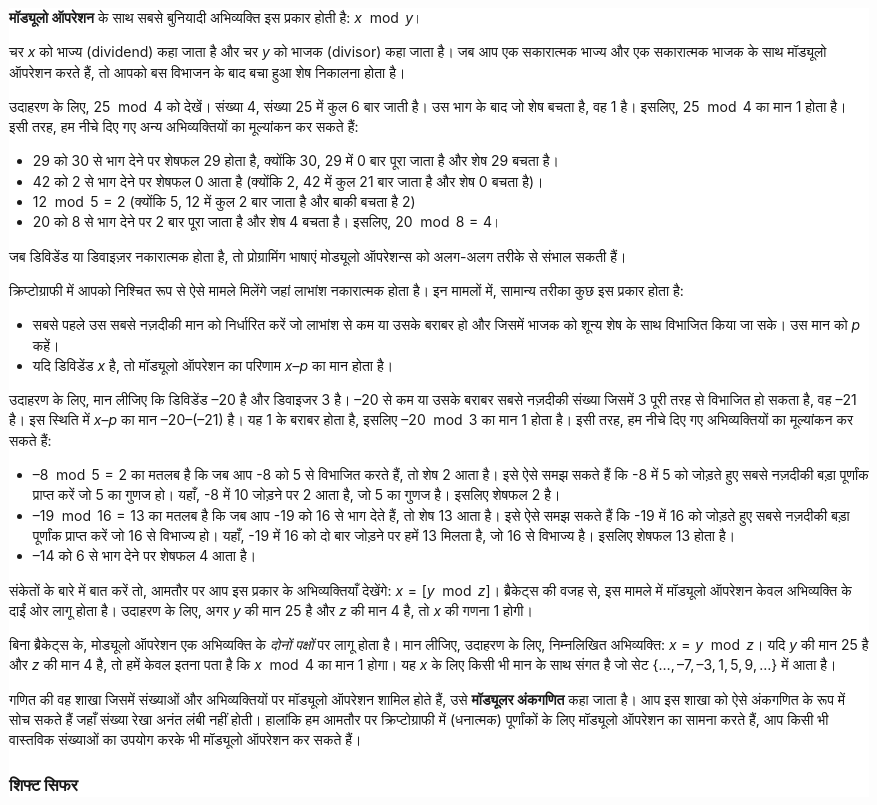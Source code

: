 **मॉड्यूलो ऑपरेशन** के साथ सबसे बुनियादी अभिव्यक्ति इस प्रकार होती है: $x \mod y$।

चर $x$ को भाज्य (dividend) कहा जाता है और चर $y$ को भाजक (divisor) कहा जाता है। जब आप एक सकारात्मक भाज्य और एक सकारात्मक भाजक के साथ मॉड्यूलो ऑपरेशन करते हैं, तो आपको बस विभाजन के बाद बचा हुआ शेष निकालना होता है।

उदाहरण के लिए, $25 \mod 4$ को देखें। संख्या 4, संख्या 25 में कुल 6 बार जाती है। उस भाग के बाद जो शेष बचता है, वह 1 है। इसलिए, $25 \mod 4$ का मान 1 होता है। इसी तरह, हम नीचे दिए गए अन्य अभिव्यक्तियों का मूल्यांकन कर सकते हैं:


- 29 को 30 से भाग देने पर शेषफल 29 होता है, क्योंकि 30, 29 में 0 बार पूरा जाता है और शेष 29 बचता है।
- 42 को 2 से भाग देने पर शेषफल 0 आता है (क्योंकि 2, 42 में कुल 21 बार जाता है और शेष 0 बचता है)।
- $12 \mod 5 = 2$ (क्योंकि 5, 12 में कुल 2 बार जाता है और बाकी बचता है 2)
- 20 को 8 से भाग देने पर 2 बार पूरा जाता है और शेष 4 बचता है। इसलिए, $20 \mod 8 = 4$।

जब डिविडेंड या डिवाइज़र नकारात्मक होता है, तो प्रोग्रामिंग भाषाएं मोड्यूलो ऑपरेशन्स को अलग-अलग तरीके से संभाल सकती हैं।

क्रिप्टोग्राफी में आपको निश्चित रूप से ऐसे मामले मिलेंगे जहां लाभांश नकारात्मक होता है। इन मामलों में, सामान्य तरीका कुछ इस प्रकार होता है:


- सबसे पहले उस सबसे नज़दीकी मान को निर्धारित करें जो लाभांश से कम या उसके बराबर हो और जिसमें भाजक को शून्य शेष के साथ विभाजित किया जा सके। उस मान को $p$ कहें।
- यदि डिविडेंड $x$ है, तो मॉड्यूलो ऑपरेशन का परिणाम $x – p$ का मान होता है।

उदाहरण के लिए, मान लीजिए कि डिविडेंड $–20$ है और डिवाइजर 3 है। $–20$ से कम या उसके बराबर सबसे नज़दीकी संख्या जिसमें 3 पूरी तरह से विभाजित हो सकता है, वह $–21$ है। इस स्थिति में $x – p$ का मान $–20 – (–21)$ है। यह 1 के बराबर होता है, इसलिए $–20 \mod 3$ का मान 1 होता है। इसी तरह, हम नीचे दिए गए अभिव्यक्तियों का मूल्यांकन कर सकते हैं:


- $–8 \mod 5 = 2$ का मतलब है कि जब आप -8 को 5 से विभाजित करते हैं, तो शेष 2 आता है। इसे ऐसे समझ सकते हैं कि -8 में 5 को जोड़ते हुए सबसे नज़दीकी बड़ा पूर्णांक प्राप्त करें जो 5 का गुणज हो। यहाँ, -8 में 10 जोड़ने पर 2 आता है, जो 5 का गुणज है। इसलिए शेषफल 2 है।
- $–19 \mod 16 = 13$ का मतलब है कि जब आप -19 को 16 से भाग देते हैं, तो शेष 13 आता है। इसे ऐसे समझ सकते हैं कि -19 में 16 को जोड़ते हुए सबसे नज़दीकी बड़ा पूर्णांक प्राप्त करें जो 16 से विभाज्य हो। यहाँ, -19 में 16 को दो बार जोड़ने पर हमें 13 मिलता है, जो 16 से विभाज्य है। इसलिए शेषफल 13 होता है।
- –14 को 6 से भाग देने पर शेषफल 4 आता है।

संकेतों के बारे में बात करें तो, आमतौर पर आप इस प्रकार के अभिव्यक्तियाँ देखेंगे: $x = [y \mod z]$। ब्रैकेट्स की वजह से, इस मामले में मॉड्यूलो ऑपरेशन केवल अभिव्यक्ति के दाईं ओर लागू होता है। उदाहरण के लिए, अगर $y$ की मान 25 है और $z$ की मान 4 है, तो $x$ की गणना 1 होगी।

बिना ब्रैकेट्स के, मोड्यूलो ऑपरेशन एक अभिव्यक्ति के *दोनों पक्षों* पर लागू होता है। मान लीजिए, उदाहरण के लिए, निम्नलिखित अभिव्यक्ति: $x = y \mod z$। यदि $y$ की मान 25 है और $z$ की मान 4 है, तो हमें केवल इतना पता है कि $x \mod 4$ का मान 1 होगा। यह $x$ के लिए किसी भी मान के साथ संगत है जो सेट $\{\ldots,–7, –3, 1, 5, 9,\ldots\}$ में आता है।

गणित की वह शाखा जिसमें संख्याओं और अभिव्यक्तियों पर मॉड्यूलो ऑपरेशन शामिल होते हैं, उसे **मॉड्यूलर अंकगणित** कहा जाता है। आप इस शाखा को ऐसे अंकगणित के रूप में सोच सकते हैं जहाँ संख्या रेखा अनंत लंबी नहीं होती। हालांकि हम आमतौर पर क्रिप्टोग्राफी में (धनात्मक) पूर्णांकों के लिए मॉड्यूलो ऑपरेशन का सामना करते हैं, आप किसी भी वास्तविक संख्याओं का उपयोग करके भी मॉड्यूलो ऑपरेशन कर सकते हैं।

### शिफ्ट सिफर
